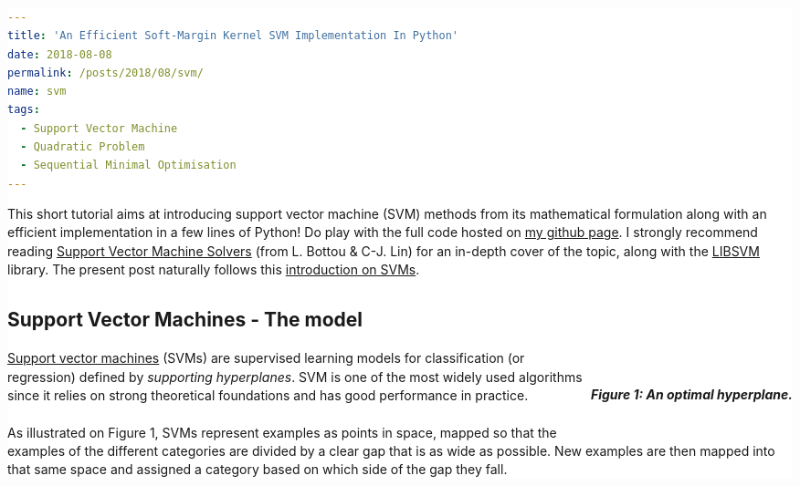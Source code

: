 ```yaml
---
title: 'An Efficient Soft-Margin Kernel SVM Implementation In Python'
date: 2018-08-08
permalink: /posts/2018/08/svm/
name: svm
tags:
  - Support Vector Machine
  - Quadratic Problem
  - Sequential Minimal Optimisation
---
```

<p style="display:none">
$
\newcommand{\R}{\mathbb{R}}
\newcommand{\N}{\mathcal{N}}
\newcommand{\svert}{~|~}
\newcommand{\f}{\mathbf{f}}
\newcommand{\x}{\mathbf{x}}
\newcommand{\y}{\mathbf{y}}
\newcommand{\z}{\mathbf{z}}
\newcommand{\w}{\mathbf{w}}
\newcommand{\W}{\mathbf{W}}
\newcommand{\ba}{\mathbf{a}}
\newcommand{\m}{\mathbf{m}}
\newcommand{\ls}{\mathbf{l}}
\newcommand{\bL}{\mathbf{L}}
\newcommand{\X}{\mathbf{X}}
\newcommand{\Y}{\mathbf{Y}}
\newcommand{\p}{\mathbf{p}}
\newcommand{\bepsilon}{\text{$\epsilon$}}
\newcommand{\bgamma}{\text{$\gamma$}}
\newcommand{\K}{\mathbf{K}}
\newcommand{\diag}{\text{diag}}
\newcommand{\argmin}{\text{argmin}}
$
</p>
<p>This short tutorial aims at introducing support vector machine (SVM) methods from its mathematical formulation along with an efficient implementation in a few lines of Python! Do play with the full code hosted on <a href="https://github.com/emilemathieu/ImageClassificationChallenge/tree/master/code/mllib/svm" target="_blank" >my github page</a>. I strongly recommend reading <a href="http://leon.bottou.org/publications/pdf/lin-2006.pdf" target="_blank" >Support Vector Machine Solvers</a> (from L. Bottou & C-J. Lin) for an in-depth cover of the topic, along with the <a href="http://www.csie.ntu.edu.tw/~cjlin/papers/libsvm.pdf" target="_blank" >LIBSVM</a> library. The present post naturally follows this <a href="http://tullo.ch/articles/svm-py/" target="_blank" >introduction on SVMs</a>.</p>

<h2>Support Vector Machines - The model</h2>

<p>
<div><span class="image captioned right" style="max-width: 300px;float: right"><img src="{{site.baseurl}}/images/blog/svm/optimal-hyperplane.png" alt=""><h5>Figure 1: <i>An optimal hyperplane.</i></h5></span></div>
<a href="https://en.wikipedia.org/wiki/Support_vector_machine" target="_blank" >Support vector machines</a> (SVMs) are supervised learning models for classification (or regression) defined by <i>supporting hyperplanes</i>.
SVM is one of the most widely used algorithms since it relies on strong theoretical foundations and has good performance in practice.
<br><br>
  As illustrated on Figure 1, SVMs represent examples as points in space, mapped so that the examples of the different categories are divided by a clear gap that is as wide as possible. New examples are then mapped into that same space and assigned a category based on which side of the gap they fall.
